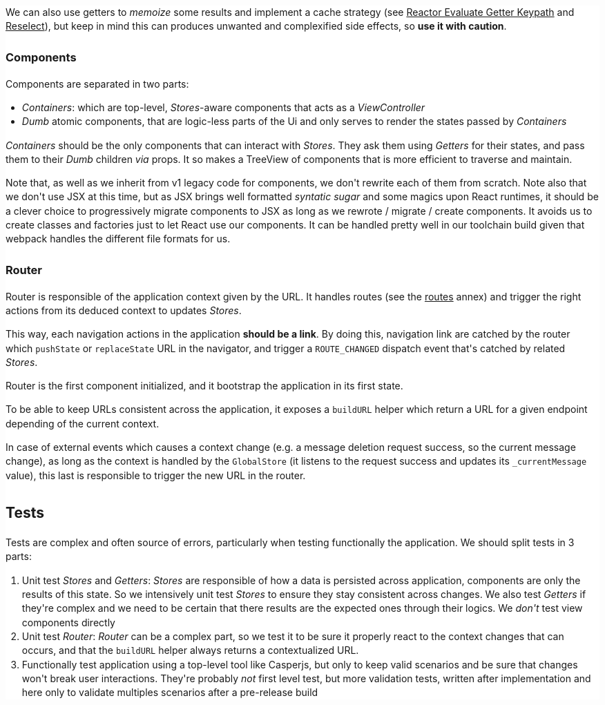 We can also use getters to _memoize_ some results and implement a cache strategy (see [Reactor Evaluate Getter Keypath](https://optimizely.github.io/nuclear-js/docs/07-api.html#-reactor-evaluate-getter-keypath-) and [Reselect](https://github.com/reactjs/reselect)), but keep in mind this can produces unwanted and complexified side effects, so **use it with caution**.

### Components

Components are separated in two parts:

- _Containers_: which are top-level, _Stores_-aware components that acts as a _ViewController_
- _Dumb_ atomic components, that are logic-less parts of the Ui and only serves to render the states passed by _Containers_

_Containers_ should be the only components that can interact with _Stores_. They ask them using _Getters_ for their states, and pass them to their _Dumb_ children _via_ props. It so makes a TreeView of components that is more efficient to traverse and maintain.


Note that, as well as we inherit from v1 legacy code for components, we don't rewrite each of them from scratch. Note also that we don't use JSX at this time, but as JSX brings well formatted _syntatic sugar_ and some magics upon React runtimes, it should be a clever choice to progressively migrate components to JSX as long as we rewrote / migrate / create components. It avoids us to create classes and factories just to let React use our components. It can be handled pretty well in our toolchain build given that webpack handles the different file formats for us.

### Router

Router is responsible of the application context given by the URL. It handles routes (see the [routes](./routes.md) annex) and trigger the right actions from its deduced context to updates _Stores_.

This way, each navigation actions in the application **should be a link**. By doing this, navigation link are catched by the router which `pushState` or `replaceState` URL in the navigator, and trigger a `ROUTE_CHANGED` dispatch event that's catched by related _Stores_.

Router is the first component initialized, and it bootstrap the application in its first state.

To be able to keep URLs consistent across the application, it exposes a `buildURL` helper which return a URL for a given endpoint depending of the current context.

In case of external events which causes a context change (e.g. a message deletion request success, so the current message change), as long as the context is handled by the `GlobalStore` (it listens to the request success and updates its `_currentMessage` value), this last is responsible to trigger the new URL in the router.


## Tests

Tests are complex and often source of errors, particularly when testing functionally the application. We should split tests in 3 parts:

1. Unit test _Stores_ and _Getters_: _Stores_ are responsible of how a data is persisted across application, components are only the results of this state. So we intensively unit test _Stores_ to ensure they stay consistent across changes. We also test _Getters_ if they're complex and we need to be certain that there results are the expected ones through their logics. We _don't_ test view components directly
2. Unit test _Router_: _Router_ can be a complex part, so we test it to be sure it properly react to the context changes that can occurs, and that the `buildURL` helper always returns a contextualized URL.
3. Functionally test application using a top-level tool like Casperjs, but only to keep valid scenarios and be sure that changes won't break user interactions. They're probably _not_ first level test, but more validation tests, written after implementation and here only to validate multiples scenarios after a pre-release build
